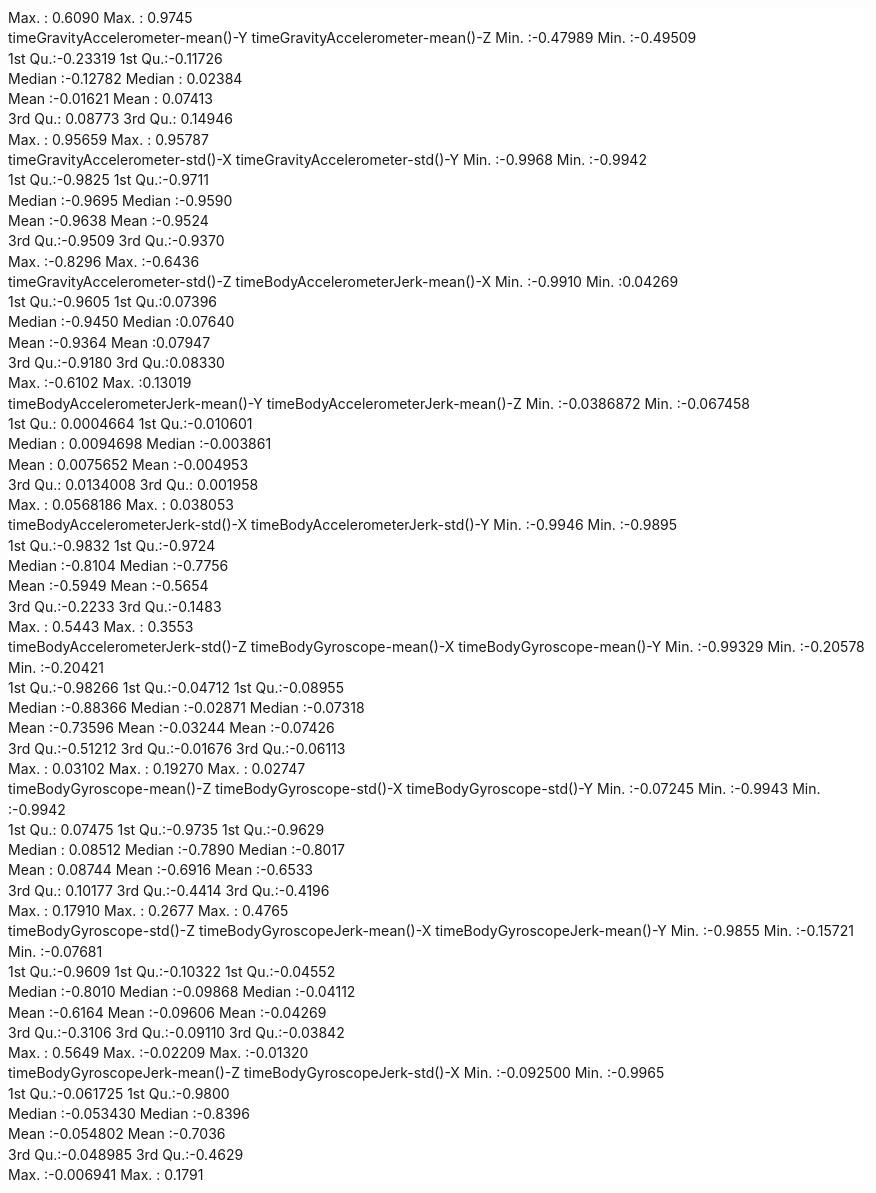 Max.   : 0.6090               Max.   : 0.9745                  
 timeGravityAccelerometer-mean()-Y timeGravityAccelerometer-mean()-Z
 Min.   :-0.47989                  Min.   :-0.49509                 
 1st Qu.:-0.23319                  1st Qu.:-0.11726                 
 Median :-0.12782                  Median : 0.02384                 
 Mean   :-0.01621                  Mean   : 0.07413                 
 3rd Qu.: 0.08773                  3rd Qu.: 0.14946                 
 Max.   : 0.95659                  Max.   : 0.95787                 
 timeGravityAccelerometer-std()-X timeGravityAccelerometer-std()-Y
 Min.   :-0.9968                  Min.   :-0.9942                 
 1st Qu.:-0.9825                  1st Qu.:-0.9711                 
 Median :-0.9695                  Median :-0.9590                 
 Mean   :-0.9638                  Mean   :-0.9524                 
 3rd Qu.:-0.9509                  3rd Qu.:-0.9370                 
 Max.   :-0.8296                  Max.   :-0.6436                 
 timeGravityAccelerometer-std()-Z timeBodyAccelerometerJerk-mean()-X
 Min.   :-0.9910                  Min.   :0.04269                   
 1st Qu.:-0.9605                  1st Qu.:0.07396                   
 Median :-0.9450                  Median :0.07640                   
 Mean   :-0.9364                  Mean   :0.07947                   
 3rd Qu.:-0.9180                  3rd Qu.:0.08330                   
 Max.   :-0.6102                  Max.   :0.13019                   
 timeBodyAccelerometerJerk-mean()-Y timeBodyAccelerometerJerk-mean()-Z
 Min.   :-0.0386872                 Min.   :-0.067458                 
 1st Qu.: 0.0004664                 1st Qu.:-0.010601                 
 Median : 0.0094698                 Median :-0.003861                 
 Mean   : 0.0075652                 Mean   :-0.004953                 
 3rd Qu.: 0.0134008                 3rd Qu.: 0.001958                 
 Max.   : 0.0568186                 Max.   : 0.038053                 
 timeBodyAccelerometerJerk-std()-X timeBodyAccelerometerJerk-std()-Y
 Min.   :-0.9946                   Min.   :-0.9895                  
 1st Qu.:-0.9832                   1st Qu.:-0.9724                  
 Median :-0.8104                   Median :-0.7756                  
 Mean   :-0.5949                   Mean   :-0.5654                  
 3rd Qu.:-0.2233                   3rd Qu.:-0.1483                  
 Max.   : 0.5443                   Max.   : 0.3553                  
 timeBodyAccelerometerJerk-std()-Z timeBodyGyroscope-mean()-X timeBodyGyroscope-mean()-Y
 Min.   :-0.99329                  Min.   :-0.20578           Min.   :-0.20421          
 1st Qu.:-0.98266                  1st Qu.:-0.04712           1st Qu.:-0.08955          
 Median :-0.88366                  Median :-0.02871           Median :-0.07318          
 Mean   :-0.73596                  Mean   :-0.03244           Mean   :-0.07426          
 3rd Qu.:-0.51212                  3rd Qu.:-0.01676           3rd Qu.:-0.06113          
 Max.   : 0.03102                  Max.   : 0.19270           Max.   : 0.02747          
 timeBodyGyroscope-mean()-Z timeBodyGyroscope-std()-X timeBodyGyroscope-std()-Y
 Min.   :-0.07245           Min.   :-0.9943           Min.   :-0.9942          
 1st Qu.: 0.07475           1st Qu.:-0.9735           1st Qu.:-0.9629          
 Median : 0.08512           Median :-0.7890           Median :-0.8017          
 Mean   : 0.08744           Mean   :-0.6916           Mean   :-0.6533          
 3rd Qu.: 0.10177           3rd Qu.:-0.4414           3rd Qu.:-0.4196          
 Max.   : 0.17910           Max.   : 0.2677           Max.   : 0.4765          
 timeBodyGyroscope-std()-Z timeBodyGyroscopeJerk-mean()-X timeBodyGyroscopeJerk-mean()-Y
 Min.   :-0.9855           Min.   :-0.15721               Min.   :-0.07681              
 1st Qu.:-0.9609           1st Qu.:-0.10322               1st Qu.:-0.04552              
 Median :-0.8010           Median :-0.09868               Median :-0.04112              
 Mean   :-0.6164           Mean   :-0.09606               Mean   :-0.04269              
 3rd Qu.:-0.3106           3rd Qu.:-0.09110               3rd Qu.:-0.03842              
 Max.   : 0.5649           Max.   :-0.02209               Max.   :-0.01320              
 timeBodyGyroscopeJerk-mean()-Z timeBodyGyroscopeJerk-std()-X
 Min.   :-0.092500              Min.   :-0.9965              
 1st Qu.:-0.061725              1st Qu.:-0.9800              
 Median :-0.053430              Median :-0.8396              
 Mean   :-0.054802              Mean   :-0.7036              
 3rd Qu.:-0.048985              3rd Qu.:-0.4629              
 Max.   :-0.006941              Max.   : 0.1791              